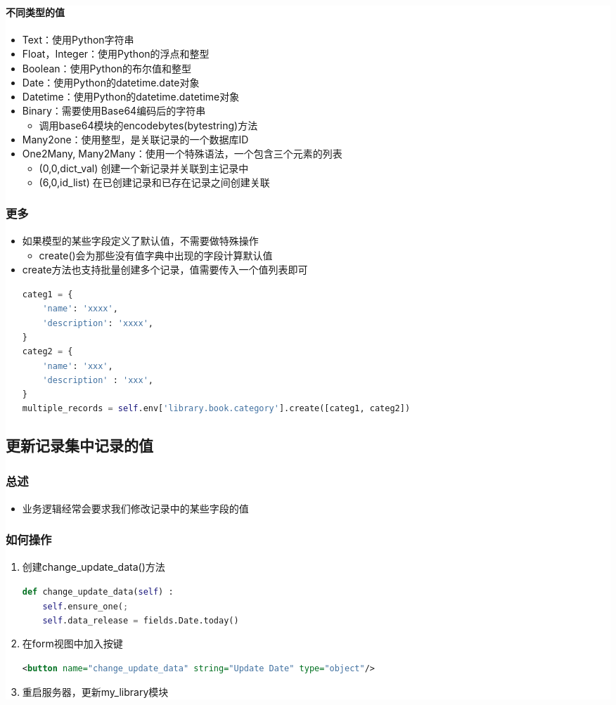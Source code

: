 
#### 不同类型的值
* Text：使用Python字符串
* Float，Integer：使用Python的浮点和整型
* Boolean：使用Python的布尔值和整型
* Date：使用Python的datetime.date对象
* Datetime：使用Python的datetime.datetime对象
* Binary：需要使用Base64编码后的字符串
    * 调用base64模块的encodebytes(bytestring)方法
* Many2one：使用整型，是关联记录的一个数据库ID
* One2Many, Many2Many：使用一个特殊语法，一个包含三个元素的列表
    * (0,0,dict_val) 创建一个新记录并关联到主记录中
    * (6,0,id_list) 在已创建记录和已存在记录之间创建关联



### 更多
* 如果模型的某些字段定义了默认值，不需要做特殊操作
    * create()会为那些没有值字典中出现的字段计算默认值
* create方法也支持批量创建多个记录，值需要传入一个值列表即可
    ```python
    categ1 = {
        'name': 'xxxx',
        'description': 'xxxx',
    }
    categ2 = {
        'name': 'xxx', 
        'description' : 'xxx',
    }
    multiple_records = self.env['library.book.category'].create([categ1, categ2])
    ```




## 更新记录集中记录的值

### 总述
* 业务逻辑经常会要求我们修改记录中的某些字段的值


### 如何操作
1. 创建change_update_data()方法
    ```python
    def change_update_data(self) :
        self.ensure_one(;
        self.data_release = fields.Date.today()
    ```
1. 在form视图中加入按键
    ```xml
    <button name="change_update_data" string="Update Date" type="object"/>
    ```
1. 重启服务器，更新my_library模块
